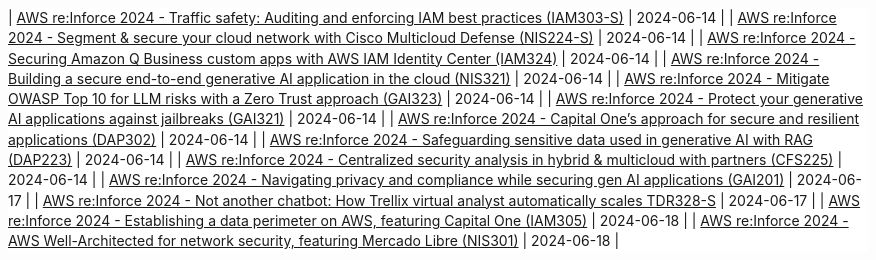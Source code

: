 | [AWS re:Inforce 2024 - Traffic safety: Auditing and enforcing IAM best practices (IAM303-S)](https://www.youtube.com/watch?v=ymAxs8iKm3o)           | 2024-06-14   |
| [AWS re:Inforce 2024 - Segment & secure your cloud network with Cisco Multicloud Defense (NIS224-S)](https://www.youtube.com/watch?v=Cx-gY7f_L_I)   | 2024-06-14   |
| [AWS re:Inforce 2024 - Securing Amazon Q Business custom apps with AWS IAM Identity Center (IAM324)](https://www.youtube.com/watch?v=HIbwxQAD780)   | 2024-06-14   |
| [AWS re:Inforce 2024 - Building a secure end-to-end generative AI application in the cloud (NIS321)](https://www.youtube.com/watch?v=k1NaKVkB_wg)   | 2024-06-14   |
| [AWS re:Inforce 2024 - Mitigate OWASP Top 10 for LLM risks with a Zero Trust approach (GAI323)](https://www.youtube.com/watch?v=eOmgoNIC7a0)        | 2024-06-14   |
| [AWS re:Inforce 2024 - Protect your generative AI applications against jailbreaks (GAI321)](https://www.youtube.com/watch?v=DAN86Oqe07A)            | 2024-06-14   |
| [AWS re:Inforce 2024 - Capital One’s approach for secure and resilient applications (DAP302)](https://www.youtube.com/watch?v=W7OTRZphSi8)          | 2024-06-14   |
| [AWS re:Inforce 2024 - Safeguarding sensitive data used in generative AI with RAG (DAP223)](https://www.youtube.com/watch?v=eDr_F3JrS7E)            | 2024-06-14   |
| [AWS re:Inforce 2024 - Centralized security analysis in hybrid & multicloud with partners (CFS225)](https://www.youtube.com/watch?v=au41UxdXQK8)    | 2024-06-14   |
| [AWS re:Inforce 2024 - Navigating privacy and compliance while securing gen AI applications (GAI201)](https://www.youtube.com/watch?v=3tndVt8W-Tk)  | 2024-06-17   |
| [AWS re:Inforce 2024 - Not another chatbot: How Trellix virtual analyst automatically scales TDR328-S](https://www.youtube.com/watch?v=-oK0LGIFblU) | 2024-06-17   |
| [AWS re:Inforce 2024 - Establishing a data perimeter on AWS, featuring Capital One (IAM305)](https://www.youtube.com/watch?v=te8GsFjB6Fw)           | 2024-06-18   |
| [AWS re:Inforce 2024 - AWS Well-Architected for network security, featuring Mercado Libre (NIS301)](https://www.youtube.com/watch?v=R4_hRzH4drI)    | 2024-06-18   |